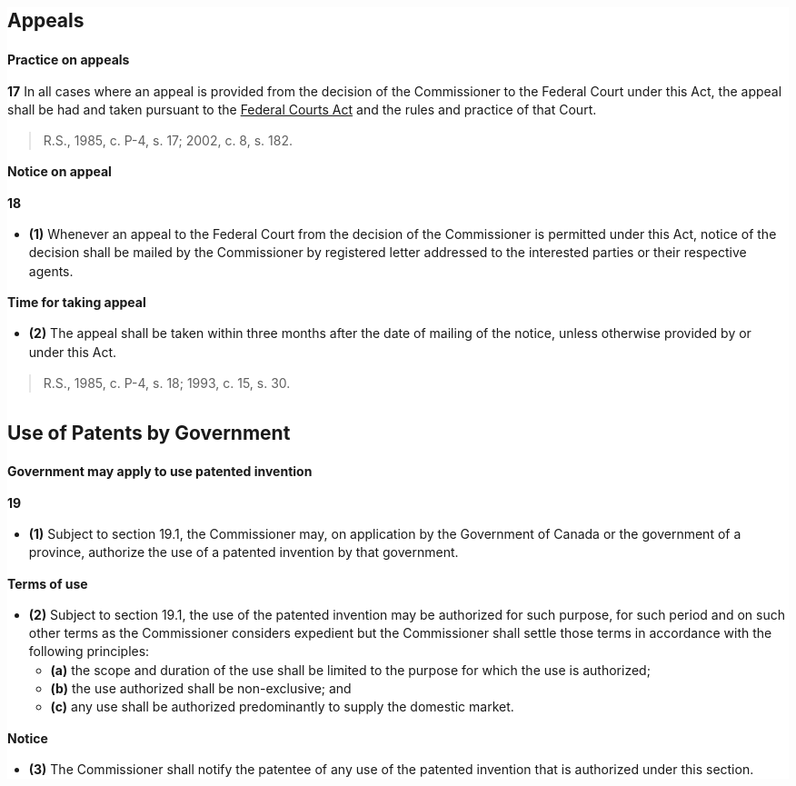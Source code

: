 



## Appeals



**Practice on appeals**

**17** In all cases where an appeal is provided from the decision of the Commissioner to the Federal Court under this Act, the appeal shall be had and taken pursuant to the [Federal Courts Act](/en/Acts/Revised%20Statutes%20of%20Canada/F/F-7.md) and the rules and practice of that Court.
> R.S., 1985, c. P-4, s. 17; 2002, c. 8, s. 182.





**Notice on appeal**

**18** 

- **(1)** Whenever an appeal to the Federal Court from the decision of the Commissioner is permitted under this Act, notice of the decision shall be mailed by the Commissioner by registered letter addressed to the interested parties or their respective agents.

**Time for taking appeal**

- **(2)** The appeal shall be taken within three months after the date of mailing of the notice, unless otherwise provided by or under this Act.
> R.S., 1985, c. P-4, s. 18; 1993, c. 15, s. 30.





## Use of Patents by Government



**Government may apply to use patented invention**

**19** 

- **(1)** Subject to section 19.1, the Commissioner may, on application by the Government of Canada or the government of a province, authorize the use of a patented invention by that government.

**Terms of use**

- **(2)** Subject to section 19.1, the use of the patented invention may be authorized for such purpose, for such period and on such other terms as the Commissioner considers expedient but the Commissioner shall settle those terms in accordance with the following principles:
	- **(a)** the scope and duration of the use shall be limited to the purpose for which the use is authorized;
	- **(b)** the use authorized shall be non-exclusive; and
	- **(c)** any use shall be authorized predominantly to supply the domestic market.

**Notice**

- **(3)** The Commissioner shall notify the patentee of any use of the patented invention that is authorized under this section.
